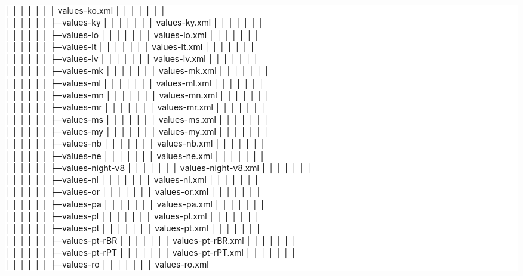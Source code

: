 │  │  │  │  │  │  │      values-ko.xml
│  │  │  │  │  │  │      
│  │  │  │  │  │  ├─values-ky
│  │  │  │  │  │  │      values-ky.xml
│  │  │  │  │  │  │      
│  │  │  │  │  │  ├─values-lo
│  │  │  │  │  │  │      values-lo.xml
│  │  │  │  │  │  │      
│  │  │  │  │  │  ├─values-lt
│  │  │  │  │  │  │      values-lt.xml
│  │  │  │  │  │  │      
│  │  │  │  │  │  ├─values-lv
│  │  │  │  │  │  │      values-lv.xml
│  │  │  │  │  │  │      
│  │  │  │  │  │  ├─values-mk
│  │  │  │  │  │  │      values-mk.xml
│  │  │  │  │  │  │      
│  │  │  │  │  │  ├─values-ml
│  │  │  │  │  │  │      values-ml.xml
│  │  │  │  │  │  │      
│  │  │  │  │  │  ├─values-mn
│  │  │  │  │  │  │      values-mn.xml
│  │  │  │  │  │  │      
│  │  │  │  │  │  ├─values-mr
│  │  │  │  │  │  │      values-mr.xml
│  │  │  │  │  │  │      
│  │  │  │  │  │  ├─values-ms
│  │  │  │  │  │  │      values-ms.xml
│  │  │  │  │  │  │      
│  │  │  │  │  │  ├─values-my
│  │  │  │  │  │  │      values-my.xml
│  │  │  │  │  │  │      
│  │  │  │  │  │  ├─values-nb
│  │  │  │  │  │  │      values-nb.xml
│  │  │  │  │  │  │      
│  │  │  │  │  │  ├─values-ne
│  │  │  │  │  │  │      values-ne.xml
│  │  │  │  │  │  │      
│  │  │  │  │  │  ├─values-night-v8
│  │  │  │  │  │  │      values-night-v8.xml
│  │  │  │  │  │  │      
│  │  │  │  │  │  ├─values-nl
│  │  │  │  │  │  │      values-nl.xml
│  │  │  │  │  │  │      
│  │  │  │  │  │  ├─values-or
│  │  │  │  │  │  │      values-or.xml
│  │  │  │  │  │  │      
│  │  │  │  │  │  ├─values-pa
│  │  │  │  │  │  │      values-pa.xml
│  │  │  │  │  │  │      
│  │  │  │  │  │  ├─values-pl
│  │  │  │  │  │  │      values-pl.xml
│  │  │  │  │  │  │      
│  │  │  │  │  │  ├─values-pt
│  │  │  │  │  │  │      values-pt.xml
│  │  │  │  │  │  │      
│  │  │  │  │  │  ├─values-pt-rBR
│  │  │  │  │  │  │      values-pt-rBR.xml
│  │  │  │  │  │  │      
│  │  │  │  │  │  ├─values-pt-rPT
│  │  │  │  │  │  │      values-pt-rPT.xml
│  │  │  │  │  │  │      
│  │  │  │  │  │  ├─values-ro
│  │  │  │  │  │  │      values-ro.xml